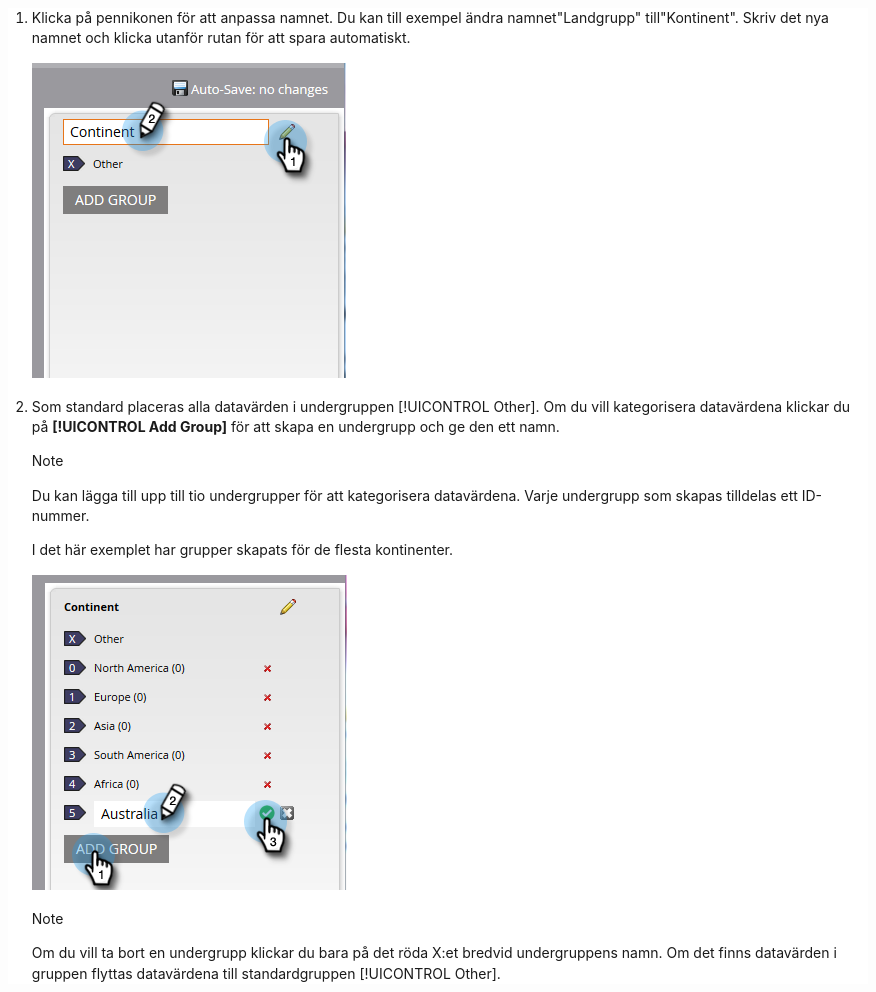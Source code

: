 1. Klicka på pennikonen för att anpassa namnet. Du kan till exempel ändra namnet&quot;Landgrupp&quot; till&quot;Kontinent&quot;. Skriv det nya namnet och klicka utanför rutan för att spara automatiskt.

   ![](assets/five.png)

1. Som standard placeras alla datavärden i undergruppen [!UICONTROL Other]. Om du vill kategorisera datavärdena klickar du på **[!UICONTROL Add Group]** för att skapa en undergrupp och ge den ett namn.

   >[!NOTE]
   >
   >Du kan lägga till upp till tio undergrupper för att kategorisera datavärdena. Varje undergrupp som skapas tilldelas ett ID-nummer.

   I det här exemplet har grupper skapats för de flesta kontinenter.

   ![](assets/six.png)

   >[!NOTE]
   >
   >Om du vill ta bort en undergrupp klickar du bara på det röda X:et bredvid undergruppens namn. Om det finns datavärden i gruppen flyttas datavärdena till standardgruppen [!UICONTROL Other].
